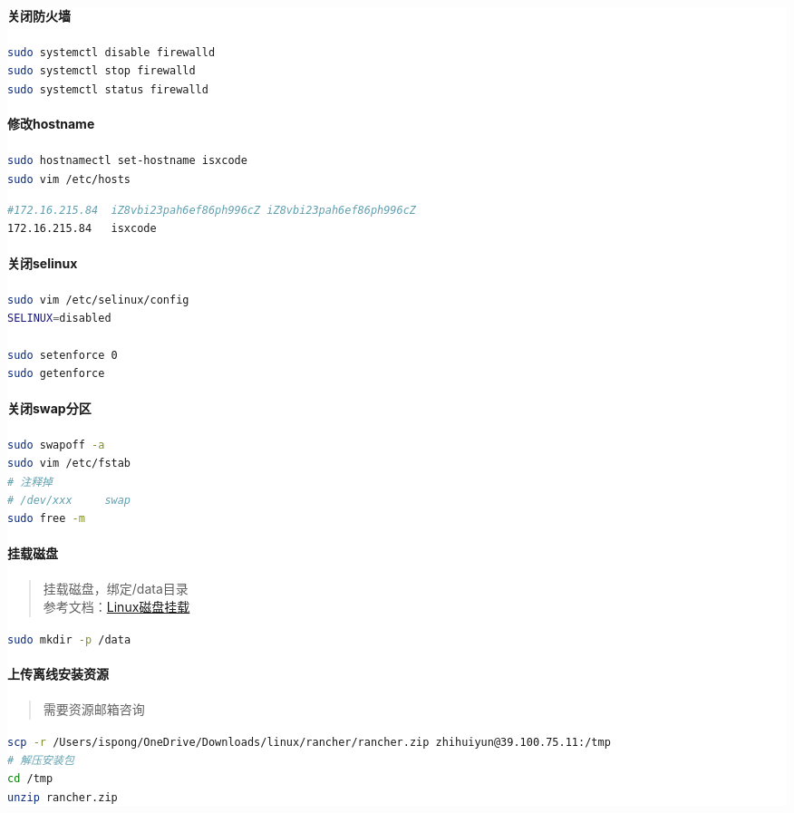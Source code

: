 #### 关闭防火墙

```bash
sudo systemctl disable firewalld
sudo systemctl stop firewalld
sudo systemctl status firewalld
```

#### 修改hostname

```bash
sudo hostnamectl set-hostname isxcode
sudo vim /etc/hosts
```

```bash
#172.16.215.84  iZ8vbi23pah6ef86ph996cZ iZ8vbi23pah6ef86ph996cZ
172.16.215.84   isxcode
```

#### 关闭selinux

```bash
sudo vim /etc/selinux/config
SELINUX=disabled

sudo setenforce 0
sudo getenforce
```

#### 关闭swap分区

```bash
sudo swapoff -a
sudo vim /etc/fstab
# 注释掉
# /dev/xxx     swap
sudo free -m
```

#### 挂载磁盘

> 挂载磁盘，绑定/data目录  
> 参考文档：[Linux磁盘挂载](https://ispong.isxcode.com/os/linux/linux%20%E6%8C%82%E8%BD%BD%E7%A3%81%E7%9B%98/)

```bash
sudo mkdir -p /data
```

#### 上传离线安装资源

> 需要资源邮箱咨询

```bash
scp -r /Users/ispong/OneDrive/Downloads/linux/rancher/rancher.zip zhihuiyun@39.100.75.11:/tmp
# 解压安装包
cd /tmp
unzip rancher.zip
```
